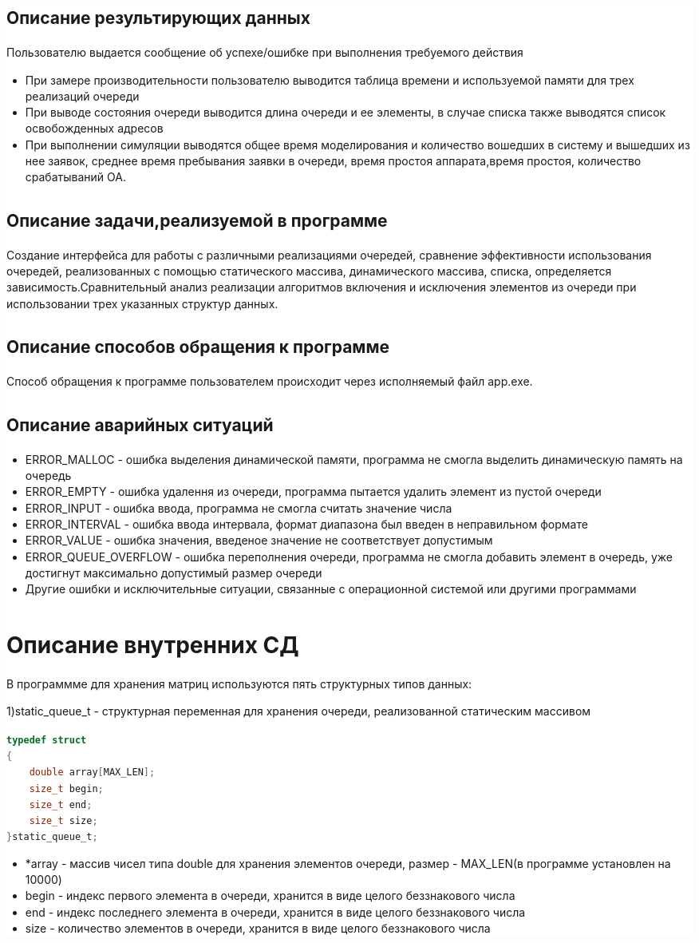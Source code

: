 
## Описание результирующих данных

Пользователю выдается сообщение об успехе/ошибке при выполнения требуемого действия

- При замере производительности пользователю выводится таблица времени и используемой памяти для трех реализаций очереди
- При выводе состояния очереди выводится длина очереди и ее элементы, в случае списка также выводятся список освобожденных адресов
- При выполнении симуляции выводятся общее время моделирования и количество вошедших в систему и вышедших из нее заявок,
среднее время пребывания заявки в очереди, время простоя аппарата,время простоя, количество срабатываний ОА.

## Описание задачи,реализуемой в программе 

Создание интерфейса для работы с различными реализациями очередей, сравнение эффективности использования очередей, реализованных с помощью статического массива, динамического массива, списка, определяется зависимость.Сравнительный анализ реализации
алгоритмов включения и исключения элементов из очереди при использовании трех указанных структур данных.

## Описание способов обращения к программе

Способ обращения к программе пользователем происходит через исполняемый файл app.exe.

## Описание аварийных ситуаций

- ERROR_MALLOC - ошибка выделения динамической памяти, программа не смогла выделить динамическую память на очередь
- ERROR_EMPTY - ошибка удалення из очереди, программа пытается удалить элемент из пустой очереди
- ERROR_INPUT - ошибка ввода, программа не смогла считать значение числа
- ERROR_INTERVAL - ошибка ввода интервала, формат диапазона был введен в неправильном формате
- ERROR_VALUE - ошибка значения, введеное значение не соответствует допустимым
- ERROR_QUEUE_OVERFLOW - ошибка переполнения очереди, программа не смогла добавить элемент в очередь, уже достигнут максимально допустимый размер очереди
- Другие ошибки и исключительные ситуации, связанные с операционной системой или другими программами


# Описание внутренних СД

В программме для хранения матриц используются пять структурных типов данных: 

1)static_queue_t - структурная переменная для хранения очереди, реализованной статическим массивом
```c
typedef struct
{
    double array[MAX_LEN];
    size_t begin;
    size_t end;
    size_t size;
}static_queue_t;
```
- *array - массив чисел типа double для хранения элементов очереди, размер - MAX_LEN(в программе установлен на 10000)
- begin - индекс первого элемента в очереди, хранится в виде целого беззнакового числа
- end - индекс последнего элемента в очереди, хранится в виде целого беззнакового числа
- size - количество элементов в очереди, хранится в виде целого беззнакового числа
